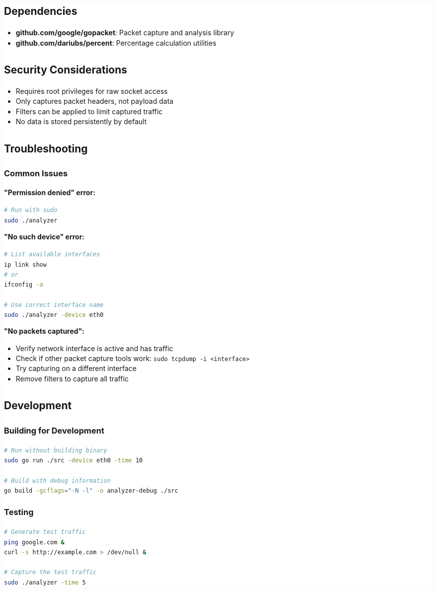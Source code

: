 ## Dependencies

- **github.com/google/gopacket**: Packet capture and analysis library
- **github.com/dariubs/percent**: Percentage calculation utilities

## Security Considerations

- Requires root privileges for raw socket access
- Only captures packet headers, not payload data
- Filters can be applied to limit captured traffic
- No data is stored persistently by default

## Troubleshooting

### Common Issues

**"Permission denied" error:**
```bash
# Run with sudo
sudo ./analyzer
```

**"No such device" error:**
```bash
# List available interfaces
ip link show
# or
ifconfig -a

# Use correct interface name
sudo ./analyzer -device eth0
```

**"No packets captured":**
- Verify network interface is active and has traffic
- Check if other packet capture tools work: `sudo tcpdump -i <interface>`
- Try capturing on a different interface
- Remove filters to capture all traffic

## Development

### Building for Development
```bash
# Run without building binary
sudo go run ./src -device eth0 -time 10

# Build with debug information
go build -gcflags="-N -l" -o analyzer-debug ./src
```

### Testing
```bash
# Generate test traffic
ping google.com &
curl -s http://example.com > /dev/null &

# Capture the test traffic
sudo ./analyzer -time 5
```
